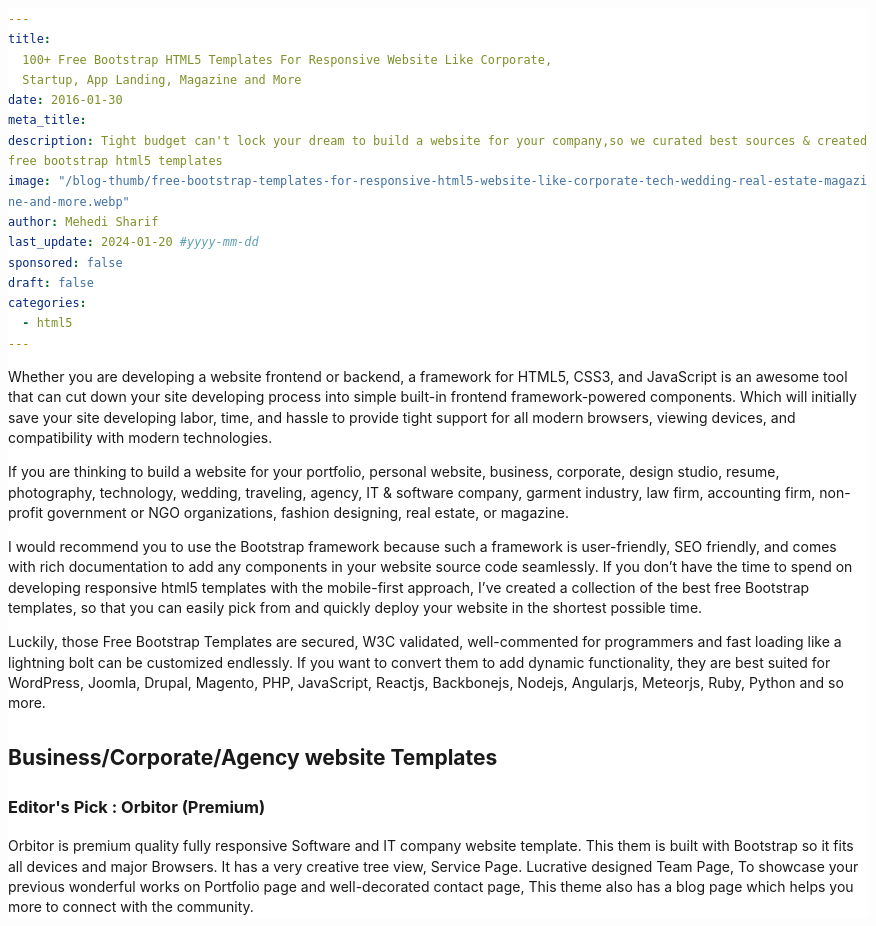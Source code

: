 ```yaml
---
title:
  100+ Free Bootstrap HTML5 Templates For Responsive Website Like Corporate,
  Startup, App Landing, Magazine and More
date: 2016-01-30
meta_title:
description: Tight budget can't lock your dream to build a website for your company,so we curated best sources & created free bootstrap html5 templates
image: "/blog-thumb/free-bootstrap-templates-for-responsive-html5-website-like-corporate-tech-wedding-real-estate-magazine-and-more.webp"
author: Mehedi Sharif
last_update: 2024-01-20 #yyyy-mm-dd
sponsored: false
draft: false
categories:
  - html5
---
```


<Toc level="h2" />
Whether you are developing a website frontend or backend, a framework for HTML5, CSS3, and JavaScript is an awesome tool that can cut down your site developing process into simple built-in frontend framework-powered components. Which will initially save your site developing labor, time, and hassle to provide tight support for all modern browsers, viewing devices, and compatibility with modern technologies.

If you are thinking to build a website for your portfolio, personal website, business, corporate, design studio, resume, photography, technology, wedding, traveling, agency, IT & software company, garment industry, law firm, accounting firm, non-profit government or NGO organizations, fashion designing, real estate, or magazine.

I would recommend you to use the Bootstrap framework because such a framework is user-friendly, SEO friendly, and comes with rich documentation to add any components in your website source code seamlessly. If you don’t have the time to spend on developing responsive html5 templates with the mobile-first approach, I’ve created a collection of the best free Bootstrap templates, so that you can easily pick from and quickly deploy your website in the shortest possible time.

Luckily, those Free Bootstrap Templates are secured, W3C validated, well-commented for programmers and fast loading like a lightning bolt can be customized endlessly. If you want to convert them to add dynamic functionality, they are best suited for WordPress, Joomla, Drupal, Magento, PHP, JavaScript, Reactjs, Backbonejs, Nodejs, Angularjs, Meteorjs, Ruby, Python and so more.

## Business/Corporate/Agency website Templates

### Editor's Pick : Orbitor (Premium)

<Mockup src="/blog/orbitor.webp" alt="Software and IT company website template" />

Orbitor is premium quality fully responsive Software and IT company website template. This them is built with Bootstrap so it fits all devices and major Browsers. It has a very creative tree view, Service Page. Lucrative designed Team Page, To showcase your previous wonderful works on Portfolio page and well-decorated contact page, This theme also has a blog page which helps you more to connect with the community.
